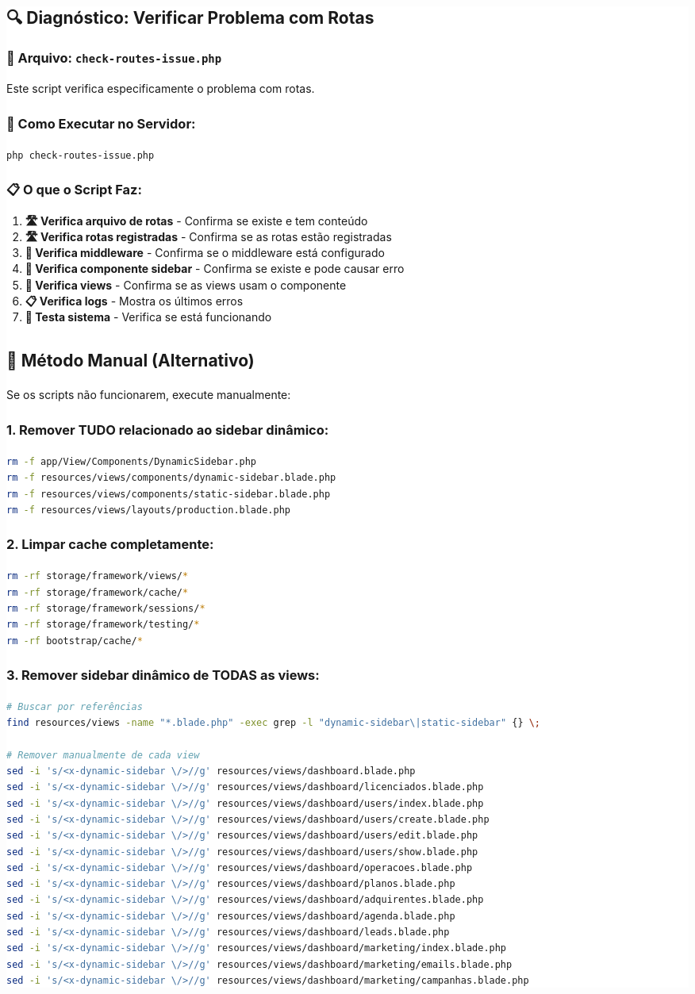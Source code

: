 ## 🔍 **Diagnóstico: Verificar Problema com Rotas**

### **📁 Arquivo: `check-routes-issue.php`**

Este script verifica especificamente o problema com rotas.

### **🔧 Como Executar no Servidor:**

```bash
php check-routes-issue.php
```

### **📋 O que o Script Faz:**

1. **🛣️ Verifica arquivo de rotas** - Confirma se existe e tem conteúdo
2. **🛣️ Verifica rotas registradas** - Confirma se as rotas estão registradas
3. **🔧 Verifica middleware** - Confirma se o middleware está configurado
4. **🔧 Verifica componente sidebar** - Confirma se existe e pode causar erro
5. **📄 Verifica views** - Confirma se as views usam o componente
6. **📋 Verifica logs** - Mostra os últimos erros
7. **🧪 Testa sistema** - Verifica se está funcionando

## 🚀 **Método Manual (Alternativo)**

Se os scripts não funcionarem, execute manualmente:

### **1. Remover TUDO relacionado ao sidebar dinâmico:**
```bash
rm -f app/View/Components/DynamicSidebar.php
rm -f resources/views/components/dynamic-sidebar.blade.php
rm -f resources/views/components/static-sidebar.blade.php
rm -f resources/views/layouts/production.blade.php
```

### **2. Limpar cache completamente:**
```bash
rm -rf storage/framework/views/*
rm -rf storage/framework/cache/*
rm -rf storage/framework/sessions/*
rm -rf storage/framework/testing/*
rm -rf bootstrap/cache/*
```

### **3. Remover sidebar dinâmico de TODAS as views:**
```bash
# Buscar por referências
find resources/views -name "*.blade.php" -exec grep -l "dynamic-sidebar\|static-sidebar" {} \;

# Remover manualmente de cada view
sed -i 's/<x-dynamic-sidebar \/>//g' resources/views/dashboard.blade.php
sed -i 's/<x-dynamic-sidebar \/>//g' resources/views/dashboard/licenciados.blade.php
sed -i 's/<x-dynamic-sidebar \/>//g' resources/views/dashboard/users/index.blade.php
sed -i 's/<x-dynamic-sidebar \/>//g' resources/views/dashboard/users/create.blade.php
sed -i 's/<x-dynamic-sidebar \/>//g' resources/views/dashboard/users/edit.blade.php
sed -i 's/<x-dynamic-sidebar \/>//g' resources/views/dashboard/users/show.blade.php
sed -i 's/<x-dynamic-sidebar \/>//g' resources/views/dashboard/operacoes.blade.php
sed -i 's/<x-dynamic-sidebar \/>//g' resources/views/dashboard/planos.blade.php
sed -i 's/<x-dynamic-sidebar \/>//g' resources/views/dashboard/adquirentes.blade.php
sed -i 's/<x-dynamic-sidebar \/>//g' resources/views/dashboard/agenda.blade.php
sed -i 's/<x-dynamic-sidebar \/>//g' resources/views/dashboard/leads.blade.php
sed -i 's/<x-dynamic-sidebar \/>//g' resources/views/dashboard/marketing/index.blade.php
sed -i 's/<x-dynamic-sidebar \/>//g' resources/views/dashboard/marketing/emails.blade.php
sed -i 's/<x-dynamic-sidebar \/>//g' resources/views/dashboard/marketing/campanhas.blade.php
```